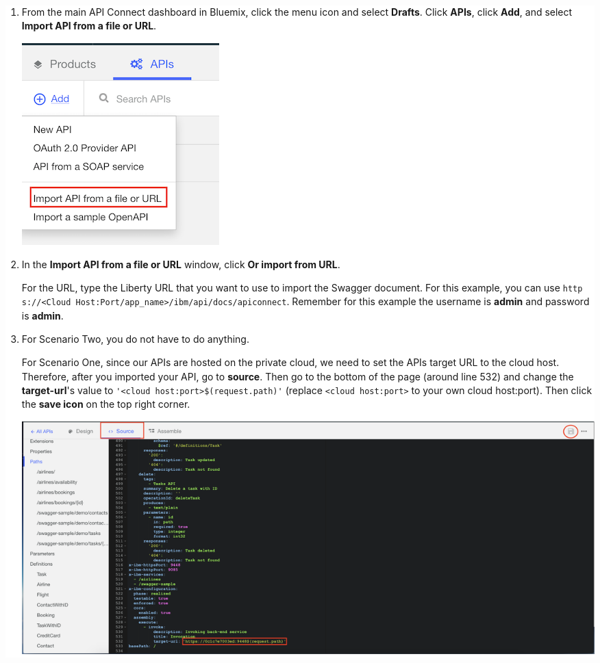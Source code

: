 1. From the main API Connect dashboard in Bluemix, click the menu icon and select **Drafts**. Click **APIs**, click **Add**, and select **Import API from a file or URL**.

	![import](images/import.png)

2. In the **Import API from a file or URL** window, click **Or import from URL**.

	For the URL, type the Liberty URL that you want to use to import the Swagger document. For this example, you can use `https://<Cloud Host:Port/app_name>/ibm/api/docs/apiconnect`. Remember for this example the username is **admin** and password is **admin**.
    
3. For Scenario Two, you do not have to do anything.

	For Scenario One, since our APIs are hosted on the private cloud, we need to set the APIs target URL to the cloud host. Therefore, after you imported your API, go to **source**. Then go to the bottom of the page (around line 532) and change the **target-url**'s value to `'<cloud host:port>$(request.path)'` (replace `<cloud host:port>` to your own cloud host:port). Then click the **save icon** on the top right corner.

    ![target-url](images/target-url.png)

